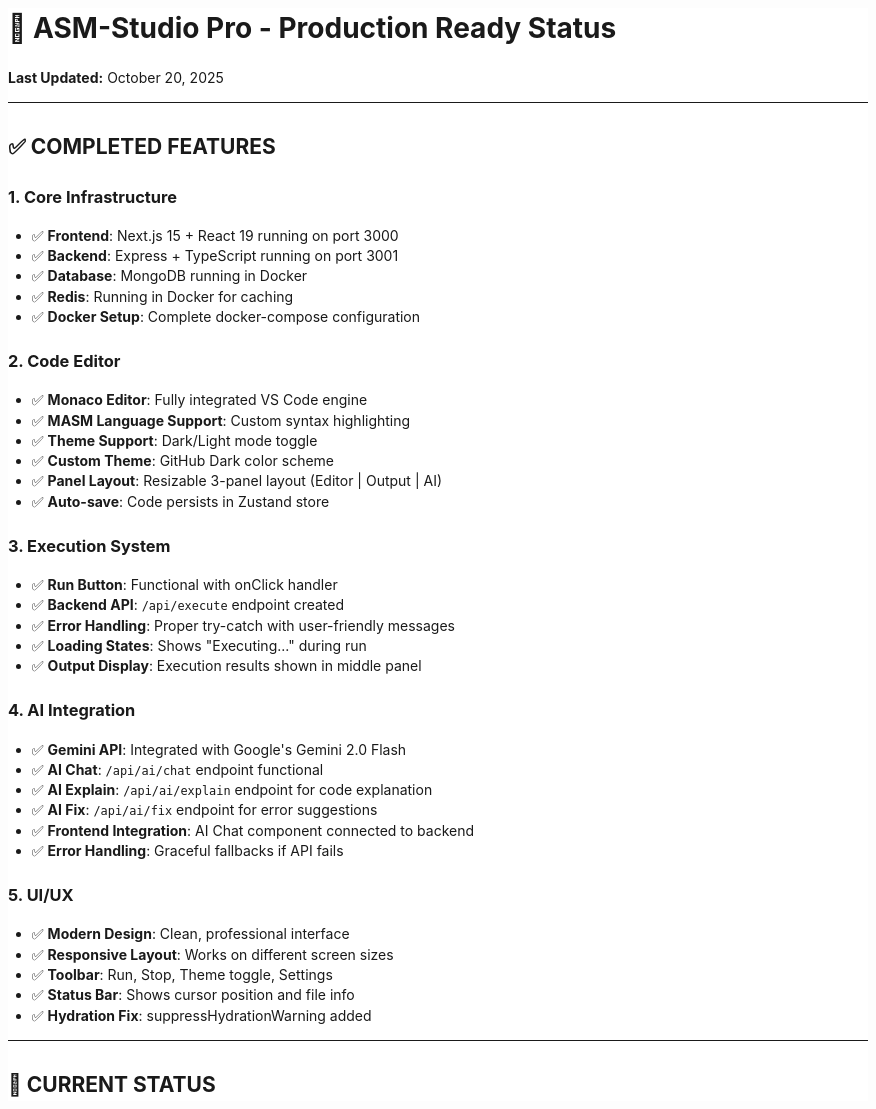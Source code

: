 # 🚀 ASM-Studio Pro - Production Ready Status

**Last Updated:** October 20, 2025

---

## ✅ COMPLETED FEATURES

### 1. Core Infrastructure
- ✅ **Frontend**: Next.js 15 + React 19 running on port 3000
- ✅ **Backend**: Express + TypeScript running on port 3001
- ✅ **Database**: MongoDB running in Docker
- ✅ **Redis**: Running in Docker for caching
- ✅ **Docker Setup**: Complete docker-compose configuration

### 2. Code Editor
- ✅ **Monaco Editor**: Fully integrated VS Code engine
- ✅ **MASM Language Support**: Custom syntax highlighting
- ✅ **Theme Support**: Dark/Light mode toggle
- ✅ **Custom Theme**: GitHub Dark color scheme
- ✅ **Panel Layout**: Resizable 3-panel layout (Editor | Output | AI)
- ✅ **Auto-save**: Code persists in Zustand store

### 3. Execution System
- ✅ **Run Button**: Functional with onClick handler
- ✅ **Backend API**: `/api/execute` endpoint created
- ✅ **Error Handling**: Proper try-catch with user-friendly messages
- ✅ **Loading States**: Shows "Executing..." during run
- ✅ **Output Display**: Execution results shown in middle panel

### 4. AI Integration
- ✅ **Gemini API**: Integrated with Google's Gemini 2.0 Flash
- ✅ **AI Chat**: `/api/ai/chat` endpoint functional
- ✅ **AI Explain**: `/api/ai/explain` endpoint for code explanation
- ✅ **AI Fix**: `/api/ai/fix` endpoint for error suggestions
- ✅ **Frontend Integration**: AI Chat component connected to backend
- ✅ **Error Handling**: Graceful fallbacks if API fails

### 5. UI/UX
- ✅ **Modern Design**: Clean, professional interface
- ✅ **Responsive Layout**: Works on different screen sizes
- ✅ **Toolbar**: Run, Stop, Theme toggle, Settings
- ✅ **Status Bar**: Shows cursor position and file info
- ✅ **Hydration Fix**: suppressHydrationWarning added

---

## 🔧 CURRENT STATUS
